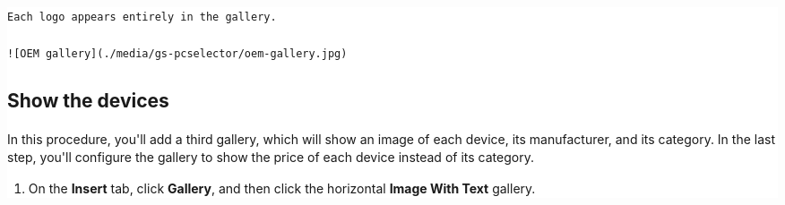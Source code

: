 	Each logo appears entirely in the gallery.

	![OEM gallery](./media/gs-pcselector/oem-gallery.jpg)

## Show the devices ##
In this procedure, you'll add a third gallery, which will show an image of each device, its manufacturer, and its category. In the last step, you'll configure the gallery to show the price of each device instead of its category.

1. On the **Insert** tab, click **Gallery**, and then click the horizontal **Image With Text** gallery.
